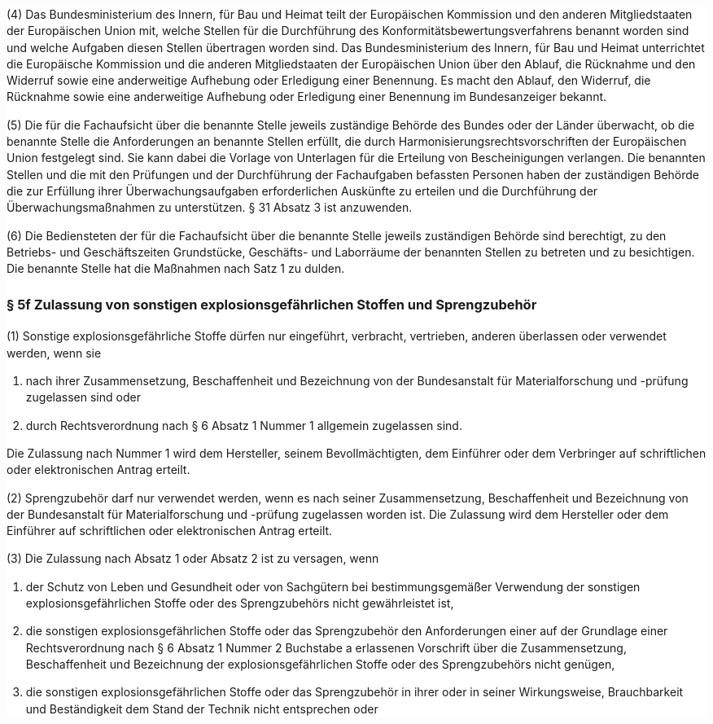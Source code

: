 (4) Das Bundesministerium des Innern, für Bau und Heimat teilt der Europäischen Kommission und den anderen Mitgliedstaaten der Europäischen Union mit, welche Stellen für die Durchführung des Konformitätsbewertungsverfahrens benannt worden sind und welche Aufgaben diesen Stellen übertragen worden sind. Das Bundesministerium des Innern, für Bau und Heimat unterrichtet die Europäische Kommission und die anderen Mitgliedstaaten der Europäischen Union über den Ablauf, die Rücknahme und den Widerruf sowie eine anderweitige Aufhebung oder Erledigung einer Benennung. Es macht den Ablauf, den Widerruf, die Rücknahme sowie eine anderweitige Aufhebung oder Erledigung einer Benennung im Bundesanzeiger bekannt.

(5) Die für die Fachaufsicht über die benannte Stelle jeweils zuständige Behörde des Bundes oder der Länder überwacht, ob die benannte Stelle die Anforderungen an benannte Stellen erfüllt, die durch Harmonisierungsrechtsvorschriften der Europäischen Union festgelegt sind. Sie kann dabei die Vorlage von Unterlagen für die Erteilung von Bescheinigungen verlangen. Die benannten Stellen und die mit den Prüfungen und der Durchführung der Fachaufgaben befassten Personen haben der zuständigen Behörde die zur Erfüllung ihrer Überwachungsaufgaben erforderlichen Auskünfte zu erteilen und die Durchführung der Überwachungsmaßnahmen zu unterstützen. § 31 Absatz 3 ist anzuwenden.

(6) Die Bediensteten der für die Fachaufsicht über die benannte Stelle jeweils zuständigen Behörde sind berechtigt, zu den Betriebs- und Geschäftszeiten Grundstücke, Geschäfts- und Laborräume der benannten Stellen zu betreten und zu besichtigen. Die benannte Stelle hat die Maßnahmen nach Satz 1 zu dulden.


### § 5f Zulassung von sonstigen explosionsgefährlichen Stoffen und Sprengzubehör

(1) Sonstige explosionsgefährliche Stoffe dürfen nur eingeführt, verbracht, vertrieben, anderen überlassen oder verwendet werden, wenn sie

1.  nach ihrer Zusammensetzung, Beschaffenheit und Bezeichnung von der Bundesanstalt für Materialforschung und -prüfung zugelassen sind oder


2.  durch Rechtsverordnung nach § 6 Absatz 1 Nummer 1 allgemein zugelassen sind.



Die Zulassung nach Nummer 1 wird dem Hersteller, seinem Bevollmächtigten, dem Einführer oder dem Verbringer auf schriftlichen oder elektronischen Antrag erteilt.

(2) Sprengzubehör darf nur verwendet werden, wenn es nach seiner Zusammensetzung, Beschaffenheit und Bezeichnung von der Bundesanstalt für Materialforschung und -prüfung zugelassen worden ist. Die Zulassung wird dem Hersteller oder dem Einführer auf schriftlichen oder elektronischen Antrag erteilt.

(3) Die Zulassung nach Absatz 1 oder Absatz 2 ist zu versagen, wenn

1.  der Schutz von Leben und Gesundheit oder von Sachgütern bei bestimmungsgemäßer Verwendung der sonstigen explosionsgefährlichen Stoffe oder des Sprengzubehörs nicht gewährleistet ist,


2.  die sonstigen explosionsgefährlichen Stoffe oder das Sprengzubehör den Anforderungen einer auf der Grundlage einer Rechtsverordnung nach § 6 Absatz 1 Nummer 2 Buchstabe a erlassenen Vorschrift über die Zusammensetzung, Beschaffenheit und Bezeichnung der explosionsgefährlichen Stoffe oder des Sprengzubehörs nicht genügen,


3.  die sonstigen explosionsgefährlichen Stoffe oder das Sprengzubehör in ihrer oder in seiner Wirkungsweise, Brauchbarkeit und Beständigkeit dem Stand der Technik nicht entsprechen oder
